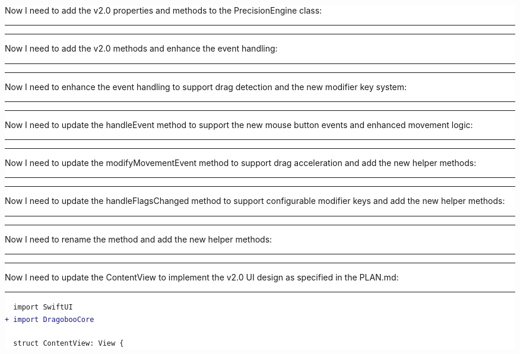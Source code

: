 Now I need to add the v2.0 properties and methods to the PrecisionEngine class:

---



---

Now I need to add the v2.0 methods and enhance the event handling:

---



---

Now I need to enhance the event handling to support drag detection and the new modifier key system:

---



---

Now I need to update the handleEvent method to support the new mouse button events and enhanced movement logic:

---



---

Now I need to update the modifyMovementEvent method to support drag acceleration and add the new helper methods:

---



---

Now I need to update the handleFlagsChanged method to support configurable modifier keys and add the new helper methods:

---



---

Now I need to rename the method and add the new helper methods:

---



---

Now I need to update the ContentView to implement the v2.0 UI design as specified in the PLAN.md:

---

```diff
  import SwiftUI
+ import DragobooCore
  
  struct ContentView: View {
```

